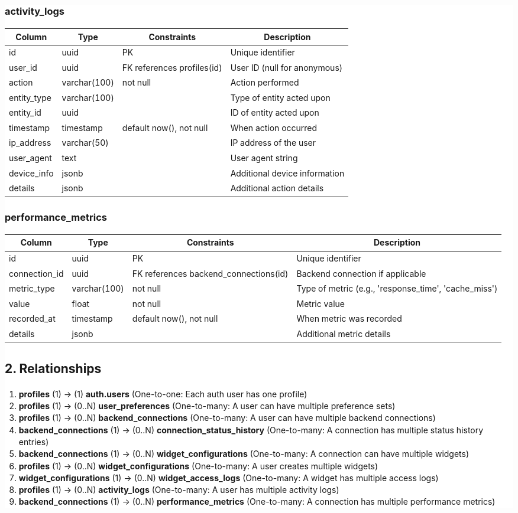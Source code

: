 ### activity_logs
| Column | Type | Constraints | Description |
|--------|------|-------------|-------------|
| id | uuid | PK | Unique identifier |
| user_id | uuid | FK references profiles(id) | User ID (null for anonymous) |
| action | varchar(100) | not null | Action performed |
| entity_type | varchar(100) | | Type of entity acted upon |
| entity_id | uuid | | ID of entity acted upon |
| timestamp | timestamp | default now(), not null | When action occurred |
| ip_address | varchar(50) | | IP address of the user |
| user_agent | text | | User agent string |
| device_info | jsonb | | Additional device information |
| details | jsonb | | Additional action details |

### performance_metrics
| Column | Type | Constraints | Description |
|--------|------|-------------|-------------|
| id | uuid | PK | Unique identifier |
| connection_id | uuid | FK references backend_connections(id) | Backend connection if applicable |
| metric_type | varchar(100) | not null | Type of metric (e.g., 'response_time', 'cache_miss') |
| value | float | not null | Metric value |
| recorded_at | timestamp | default now(), not null | When metric was recorded |
| details | jsonb | | Additional metric details |

## 2. Relationships

1. **profiles** (1) → (1) **auth.users** (One-to-one: Each auth user has one profile)
2. **profiles** (1) → (0..N) **user_preferences** (One-to-many: A user can have multiple preference sets)
3. **profiles** (1) → (0..N) **backend_connections** (One-to-many: A user can have multiple backend connections)
4. **backend_connections** (1) → (0..N) **connection_status_history** (One-to-many: A connection has multiple status history entries)
5. **backend_connections** (1) → (0..N) **widget_configurations** (One-to-many: A connection can have multiple widgets)
6. **profiles** (1) → (0..N) **widget_configurations** (One-to-many: A user creates multiple widgets)
7. **widget_configurations** (1) → (0..N) **widget_access_logs** (One-to-many: A widget has multiple access logs)
8. **profiles** (1) → (0..N) **activity_logs** (One-to-many: A user has multiple activity logs)
9. **backend_connections** (1) → (0..N) **performance_metrics** (One-to-many: A connection has multiple performance metrics)
